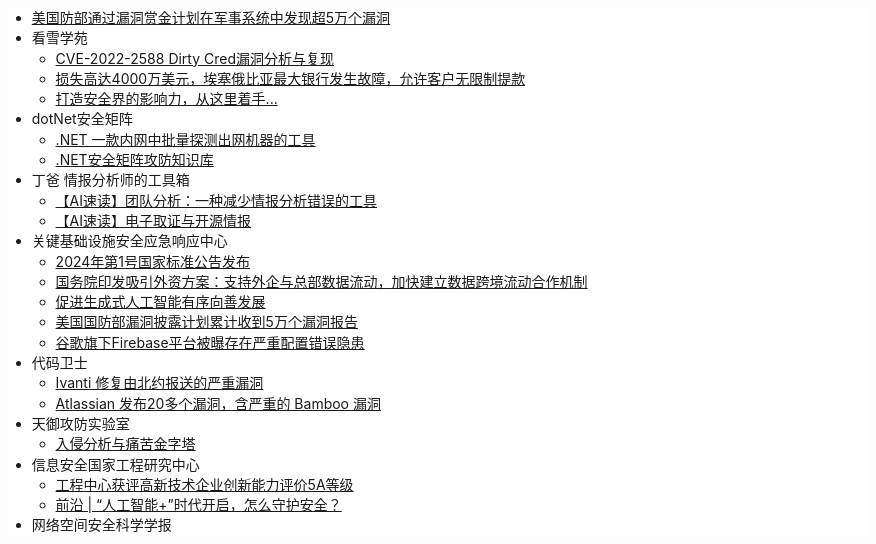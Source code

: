  - [美国防部通过漏洞赏金计划在军事系统中发现超5万个漏洞](https://mp.weixin.qq.com/s?__biz=MzI4NDY2MDMwMw==&mid=2247511268&idx=2&sn=d9f77d27008aaead37ced662a45e82f3&chksm=ebfaebc4dc8d62d2c0a613bd62792c53aedd6fd8f22dce43e694259f58320e7d32859418b29d&scene=58&subscene=0#rd)
- 看雪学苑
  - [CVE-2022-2588 Dirty Cred漏洞分析与复现](https://mp.weixin.qq.com/s?__biz=MjM5NTc2MDYxMw==&mid=2458547071&idx=1&sn=a9cf0141bfbe2bd8752a2e186a176803&chksm=b18d43f586facae38923d439981bafe824922047f480594e5e59b51040bedfe0ce17ba97d630&scene=58&subscene=0#rd)
  - [损失高达4000万美元，埃塞俄比亚最大银行发生故障，允许客户无限制提款](https://mp.weixin.qq.com/s?__biz=MjM5NTc2MDYxMw==&mid=2458547071&idx=2&sn=b732cc617b89b66b7d4deb2fc8ac96e5&chksm=b18d43f586facae39ee4e4f01ff05803bbdd03fdf15e0157458234f36307814d50906ab94ca6&scene=58&subscene=0#rd)
  - [打造安全界的影响力，从这里着手...](https://mp.weixin.qq.com/s?__biz=MjM5NTc2MDYxMw==&mid=2458547071&idx=3&sn=f88127f4fd82df880d7f758199728121&chksm=b18d43f586facae3af4be17003258859bc453a173271611f98de21f0513e98738d171aa59f4b&scene=58&subscene=0#rd)
- dotNet安全矩阵
  - [.NET 一款内网中批量探测出网机器的工具](https://mp.weixin.qq.com/s?__biz=MzUyOTc3NTQ5MA==&mid=2247491093&idx=1&sn=c1eb50535872a26576aa7558afcc029e&chksm=fa5ab0f8cd2d39ee6d439267121438da9bc28575c8621b47268831159646fc399381d54e2a99&scene=58&subscene=0#rd)
  - [.NET安全矩阵攻防知识库](https://mp.weixin.qq.com/s?__biz=MzUyOTc3NTQ5MA==&mid=2247491093&idx=2&sn=71925ea7664625ef699a59c9d446c0c5&chksm=fa5ab0f8cd2d39ee4627111e8f1d811b3a2349b41b6a2fa0b0403c3e1053818724564f0c3d07&scene=58&subscene=0#rd)
- 丁爸 情报分析师的工具箱
  - [【AI速读】团队分析：一种减少情报分析错误的工具](https://mp.weixin.qq.com/s?__biz=MzI2MTE0NTE3Mw==&mid=2651142755&idx=1&sn=5d47b3c9c5592899a36b1454461fdf79&chksm=f1af4d59c6d8c44f904b5c7a253665c111216d835de188ee063c3e5faa4a8c76880d45ad93c8&scene=58&subscene=0#rd)
  - [【AI速读】电子取证与开源情报](https://mp.weixin.qq.com/s?__biz=MzI2MTE0NTE3Mw==&mid=2651142755&idx=2&sn=13ecd795af6dffa99a4bfe2e7cca749c&chksm=f1af4d59c6d8c44f145a4402cc7df6ef532ecad1b792a0994651d7f0da5609bbd80f87fe902e&scene=58&subscene=0#rd)
- 关键基础设施安全应急响应中心
  - [2024年第1号国家标准公告发布](https://mp.weixin.qq.com/s?__biz=MzkyMzAwMDEyNg==&mid=2247542885&idx=1&sn=fc86f2759af8c3b0fa30526002c0962e&chksm=c1e9a434f69e2d227db363408d26fa9b029130de8d07def36eda461d57e882589f7f5aa95218&scene=58&subscene=0#rd)
  - [国务院印发吸引外资方案：支持外企与总部数据流动，加快建立数据跨境流动合作机制](https://mp.weixin.qq.com/s?__biz=MzkyMzAwMDEyNg==&mid=2247542885&idx=2&sn=fe9202a73e459fd64180e3868a8e503b&chksm=c1e9a434f69e2d22c6c0cb3a6496300945ee3a803dcb0eabeb245f22aecf2e7db519a504fb25&scene=58&subscene=0#rd)
  - [促进生成式人工智能有序向善发展](https://mp.weixin.qq.com/s?__biz=MzkyMzAwMDEyNg==&mid=2247542885&idx=3&sn=1287188b404cf75b7d7c1a0db8a17c90&chksm=c1e9a434f69e2d22d1768a980f697df33b17b5dbcb2af8950b05953f25069b71546745dd0b22&scene=58&subscene=0#rd)
  - [美国国防部漏洞披露计划累计收到5万个漏洞报告](https://mp.weixin.qq.com/s?__biz=MzkyMzAwMDEyNg==&mid=2247542885&idx=4&sn=fb48366dae5f4a98848d3cb0ebf27230&chksm=c1e9a434f69e2d2226016aee55302f1a4cefc6216382496b97ca51bcc1c483beee171655ddb7&scene=58&subscene=0#rd)
  - [谷歌旗下Firebase平台被曝存在严重配置错误隐患](https://mp.weixin.qq.com/s?__biz=MzkyMzAwMDEyNg==&mid=2247542885&idx=5&sn=a3d90fd0edcc52970744aa095b153e29&chksm=c1e9a434f69e2d22c59608285aa1e1b272d908f07debef1c79fde6434373d9be83bb6544c0d6&scene=58&subscene=0#rd)
- 代码卫士
  - [Ivanti 修复由北约报送的严重漏洞](https://mp.weixin.qq.com/s?__biz=MzI2NTg4OTc5Nw==&mid=2247519117&idx=1&sn=cde689326429491acd44848ceeacab57&chksm=ea94bae7dde333f1f0011d550d4f6a0c206cfdb62dda27f77ba6e432c6883a80c8ff30be2a51&scene=58&subscene=0#rd)
  - [Atlassian 发布20多个漏洞，含严重的 Bamboo 漏洞](https://mp.weixin.qq.com/s?__biz=MzI2NTg4OTc5Nw==&mid=2247519117&idx=2&sn=c0c8035f5617c6f76c73e71b9e73f04f&chksm=ea94bae7dde333f1efbbaeff72b89df023bbc2e6d408df713a753e060c09ff210656828d17d9&scene=58&subscene=0#rd)
- 天御攻防实验室
  - [入侵分析与痛苦金字塔](https://mp.weixin.qq.com/s?__biz=MzU0MzgyMzM2Nw==&mid=2247485464&idx=1&sn=f05718bec99d4506a8fe1c49dc2bf337&chksm=fb04cb70cc734266a436d4225d4eb0486becaed5f0258748e6ff3de46a22caaa01b0da1b0e4f&scene=58&subscene=0#rd)
- 信息安全国家工程研究中心
  - [工程中心获评高新技术企业创新能力评价5A等级](https://mp.weixin.qq.com/s?__biz=MzU5OTQ0NzY3Ng==&mid=2247496280&idx=1&sn=eaa4f49b0b482386d7dd3d823ebcc38c&chksm=feb6734bc9c1fa5d71a6220ac2b554d0cbf2a8154c3e232e3ce6d5bb58f0aafbd8b981639fcf&scene=58&subscene=0#rd)
  - [前沿 | “人工智能+”时代开启，怎么守护安全？](https://mp.weixin.qq.com/s?__biz=MzU5OTQ0NzY3Ng==&mid=2247496280&idx=2&sn=a1a5766a60c23dee4ab755c3cf6a714c&chksm=feb6734bc9c1fa5dc849ec07839b94d9f451e9b4c150cab3e0d48dc82cb7623fc1c00705d6c6&scene=58&subscene=0#rd)
- 网络空间安全科学学报